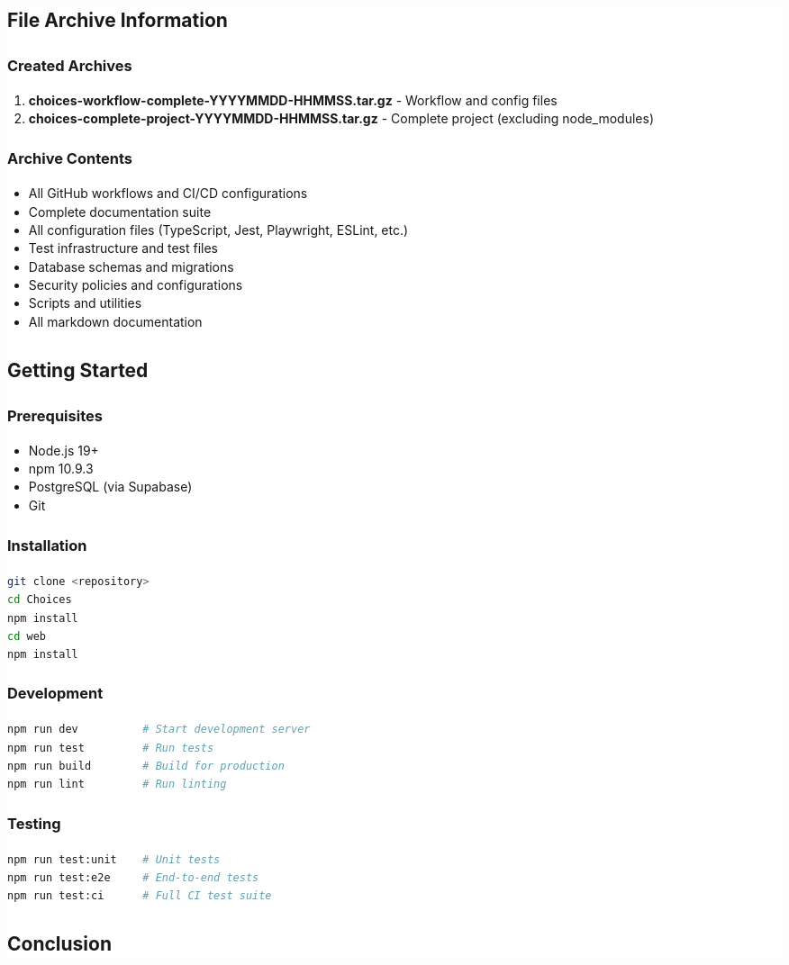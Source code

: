## File Archive Information

### Created Archives
1. **choices-workflow-complete-YYYYMMDD-HHMMSS.tar.gz** - Workflow and config files
2. **choices-complete-project-YYYYMMDD-HHMMSS.tar.gz** - Complete project (excluding node_modules)

### Archive Contents
- All GitHub workflows and CI/CD configurations
- Complete documentation suite
- All configuration files (TypeScript, Jest, Playwright, ESLint, etc.)
- Test infrastructure and test files
- Database schemas and migrations
- Security policies and configurations
- Scripts and utilities
- All markdown documentation

## Getting Started

### Prerequisites
- Node.js 19+
- npm 10.9.3
- PostgreSQL (via Supabase)
- Git

### Installation
```bash
git clone <repository>
cd Choices
npm install
cd web
npm install
```

### Development
```bash
npm run dev          # Start development server
npm run test         # Run tests
npm run build        # Build for production
npm run lint         # Run linting
```

### Testing
```bash
npm run test:unit    # Unit tests
npm run test:e2e     # End-to-end tests
npm run test:ci      # Full CI test suite
```

## Conclusion
